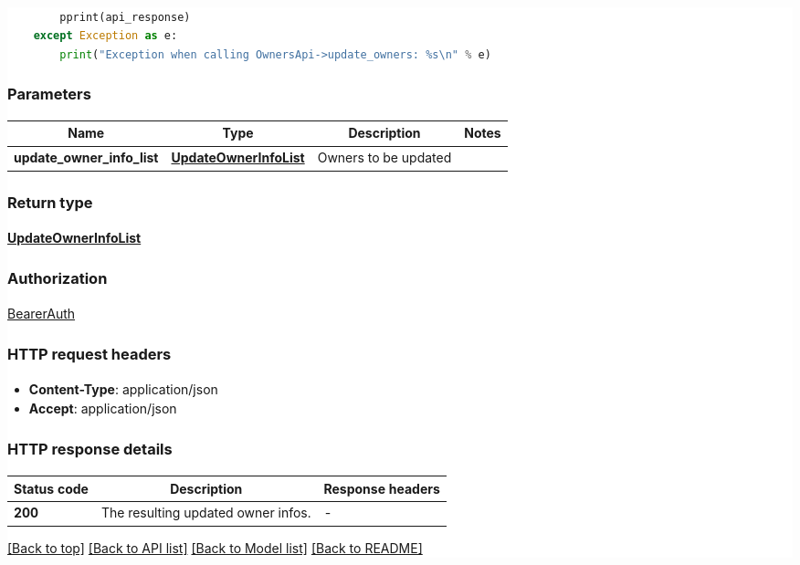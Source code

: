```python
        pprint(api_response)
    except Exception as e:
        print("Exception when calling OwnersApi->update_owners: %s\n" % e)
```



### Parameters


Name | Type | Description  | Notes
------------- | ------------- | ------------- | -------------
 **update_owner_info_list** | [**UpdateOwnerInfoList**](UpdateOwnerInfoList.md)| Owners to be updated | 

### Return type

[**UpdateOwnerInfoList**](UpdateOwnerInfoList.md)

### Authorization

[BearerAuth](../README.md#BearerAuth)

### HTTP request headers

 - **Content-Type**: application/json
 - **Accept**: application/json

### HTTP response details

| Status code | Description | Response headers |
|-------------|-------------|------------------|
**200** | The resulting updated owner infos. |  -  |

[[Back to top]](#) [[Back to API list]](../README.md#documentation-for-api-endpoints) [[Back to Model list]](../README.md#documentation-for-models) [[Back to README]](../README.md)


